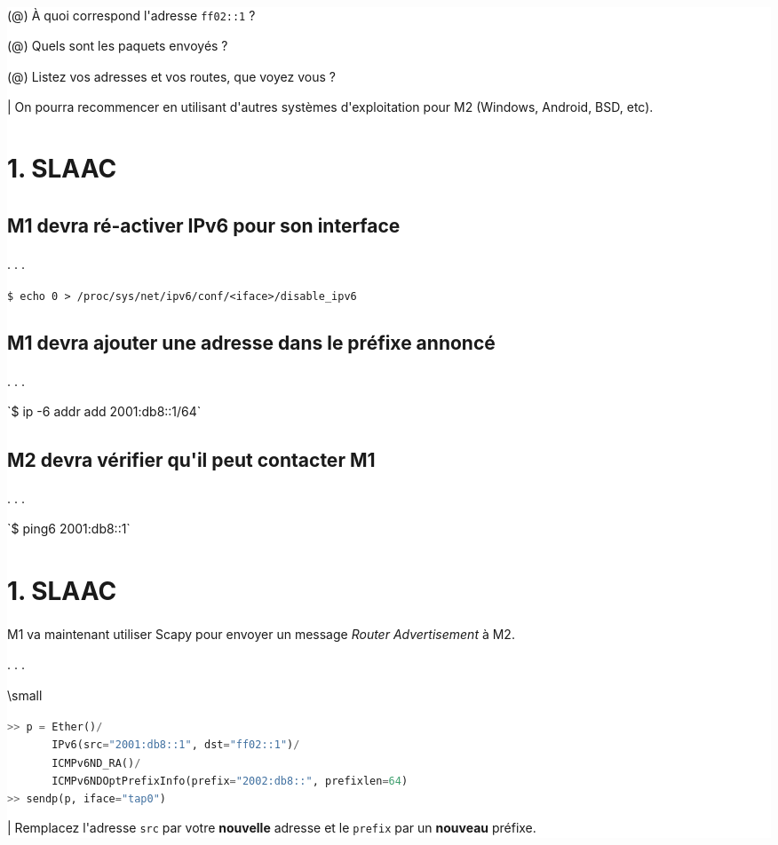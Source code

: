 (@) À quoi correspond l'adresse `ff02::1` ?

(@) Quels sont les paquets envoyés ?

(@) Listez vos adresses et vos routes, que voyez vous ?

| On pourra recommencer en utilisant d'autres systèmes d'exploitation pour M2 (Windows, Android, BSD, etc).

</div>

# 1. SLAAC

## M1 devra ré-activer IPv6 pour son interface

. . .

`$ echo 0 > /proc/sys/net/ipv6/conf/<iface>/disable_ipv6`

## M1 devra ajouter une adresse dans le préfixe annoncé

. . .

<div lang="en-US">
`$ ip -6 addr add 2001:db8::1/64`
</div>

## M2 devra vérifier qu'il peut contacter M1

. . .

<div lang="en-US">
`$ ping6 2001:db8::1`
</div>

# 1. SLAAC

M1 va maintenant utiliser Scapy pour envoyer un message *Router Advertisement* à M2.

. . .

\small

<div lang="en-US">

```python
>> p = Ether()/
       IPv6(src="2001:db8::1", dst="ff02::1")/
       ICMPv6ND_RA()/
       ICMPv6NDOptPrefixInfo(prefix="2002:db8::", prefixlen=64)
>> sendp(p, iface="tap0")
```

| Remplacez l'adresse `src` par votre **nouvelle** adresse et le `prefix` par un **nouveau** préfixe.
